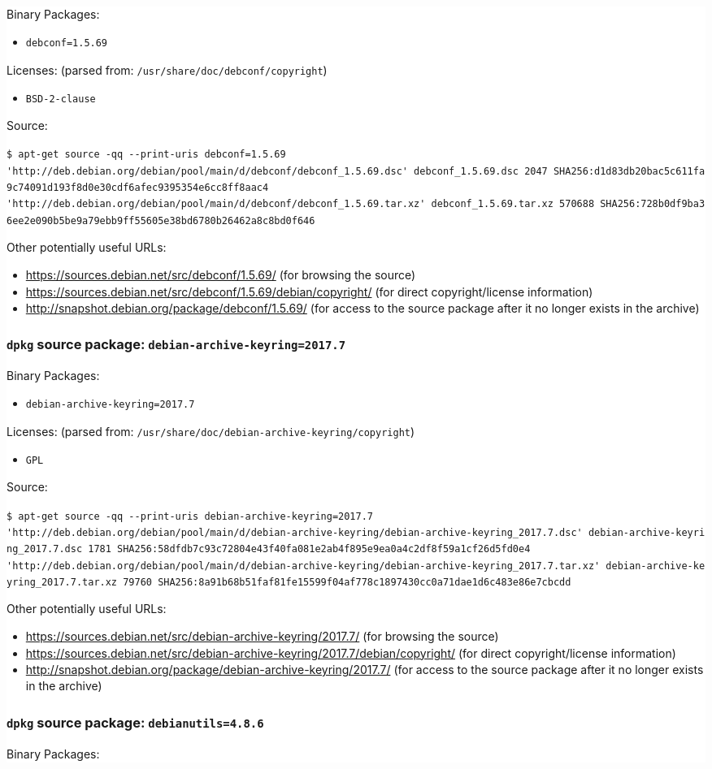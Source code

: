 Binary Packages:

- `debconf=1.5.69`

Licenses: (parsed from: `/usr/share/doc/debconf/copyright`)

- `BSD-2-clause`

Source:

```console
$ apt-get source -qq --print-uris debconf=1.5.69
'http://deb.debian.org/debian/pool/main/d/debconf/debconf_1.5.69.dsc' debconf_1.5.69.dsc 2047 SHA256:d1d83db20bac5c611fa9c74091d193f8d0e30cdf6afec9395354e6cc8ff8aac4
'http://deb.debian.org/debian/pool/main/d/debconf/debconf_1.5.69.tar.xz' debconf_1.5.69.tar.xz 570688 SHA256:728b0df9ba36ee2e090b5be9a79ebb9ff55605e38bd6780b26462a8c8bd0f646
```

Other potentially useful URLs:

- https://sources.debian.net/src/debconf/1.5.69/ (for browsing the source)
- https://sources.debian.net/src/debconf/1.5.69/debian/copyright/ (for direct copyright/license information)
- http://snapshot.debian.org/package/debconf/1.5.69/ (for access to the source package after it no longer exists in the archive)

### `dpkg` source package: `debian-archive-keyring=2017.7`

Binary Packages:

- `debian-archive-keyring=2017.7`

Licenses: (parsed from: `/usr/share/doc/debian-archive-keyring/copyright`)

- `GPL`

Source:

```console
$ apt-get source -qq --print-uris debian-archive-keyring=2017.7
'http://deb.debian.org/debian/pool/main/d/debian-archive-keyring/debian-archive-keyring_2017.7.dsc' debian-archive-keyring_2017.7.dsc 1781 SHA256:58dfdb7c93c72804e43f40fa081e2ab4f895e9ea0a4c2df8f59a1cf26d5fd0e4
'http://deb.debian.org/debian/pool/main/d/debian-archive-keyring/debian-archive-keyring_2017.7.tar.xz' debian-archive-keyring_2017.7.tar.xz 79760 SHA256:8a91b68b51faf81fe15599f04af778c1897430cc0a71dae1d6c483e86e7cbcdd
```

Other potentially useful URLs:

- https://sources.debian.net/src/debian-archive-keyring/2017.7/ (for browsing the source)
- https://sources.debian.net/src/debian-archive-keyring/2017.7/debian/copyright/ (for direct copyright/license information)
- http://snapshot.debian.org/package/debian-archive-keyring/2017.7/ (for access to the source package after it no longer exists in the archive)

### `dpkg` source package: `debianutils=4.8.6`

Binary Packages:
